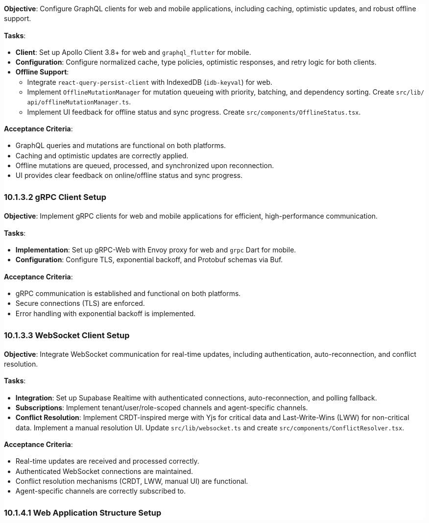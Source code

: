 **Objective**: Configure GraphQL clients for web and mobile applications, including caching, optimistic updates, and robust offline support.

**Tasks**:

*   **Client**: Set up Apollo Client 3.8+ for web and `graphql_flutter` for mobile.
*   **Configuration**: Configure normalized cache, type policies, optimistic responses, and retry logic for both clients.
*   **Offline Support**:
    *   Integrate `react-query-persist-client` with IndexedDB (`idb-keyval`) for web.
    *   Implement `OfflineMutationManager` for mutation queueing with priority, batching, and dependency sorting. Create `src/lib/api/offlineMutationManager.ts`.
    *   Implement UI feedback for offline status and sync progress. Create `src/components/OfflineStatus.tsx`.

**Acceptance Criteria**:
*   GraphQL queries and mutations are functional on both platforms.
*   Caching and optimistic updates are correctly applied.
*   Offline mutations are queued, processed, and synchronized upon reconnection.
*   UI provides clear feedback on online/offline status and sync progress.

### 10.1.3.2 gRPC Client Setup

**Objective**: Implement gRPC clients for web and mobile applications for efficient, high-performance communication.

**Tasks**:

*   **Implementation**: Set up gRPC-Web with Envoy proxy for web and `grpc` Dart for mobile.
*   **Configuration**: Configure TLS, exponential backoff, and Protobuf schemas via Buf.

**Acceptance Criteria**:
*   gRPC communication is established and functional on both platforms.
*   Secure connections (TLS) are enforced.
*   Error handling with exponential backoff is implemented.

### 10.1.3.3 WebSocket Client Setup

**Objective**: Integrate WebSocket communication for real-time updates, including authentication, auto-reconnection, and conflict resolution.

**Tasks**:

*   **Integration**: Set up Supabase Realtime with authenticated connections, auto-reconnection, and polling fallback.
*   **Subscriptions**: Implement tenant/user/role-scoped channels and agent-specific channels.
*   **Conflict Resolution**: Implement CRDT-inspired merge with Yjs for critical data and Last-Write-Wins (LWW) for non-critical data. Implement a manual resolution UI. Update `src/lib/websocket.ts` and create `src/components/ConflictResolver.tsx`.

**Acceptance Criteria**:
*   Real-time updates are received and processed correctly.
*   Authenticated WebSocket connections are maintained.
*   Conflict resolution mechanisms (CRDT, LWW, manual UI) are functional.
*   Agent-specific channels are correctly subscribed to.
### 10.1.4.1 Web Application Structure Setup
